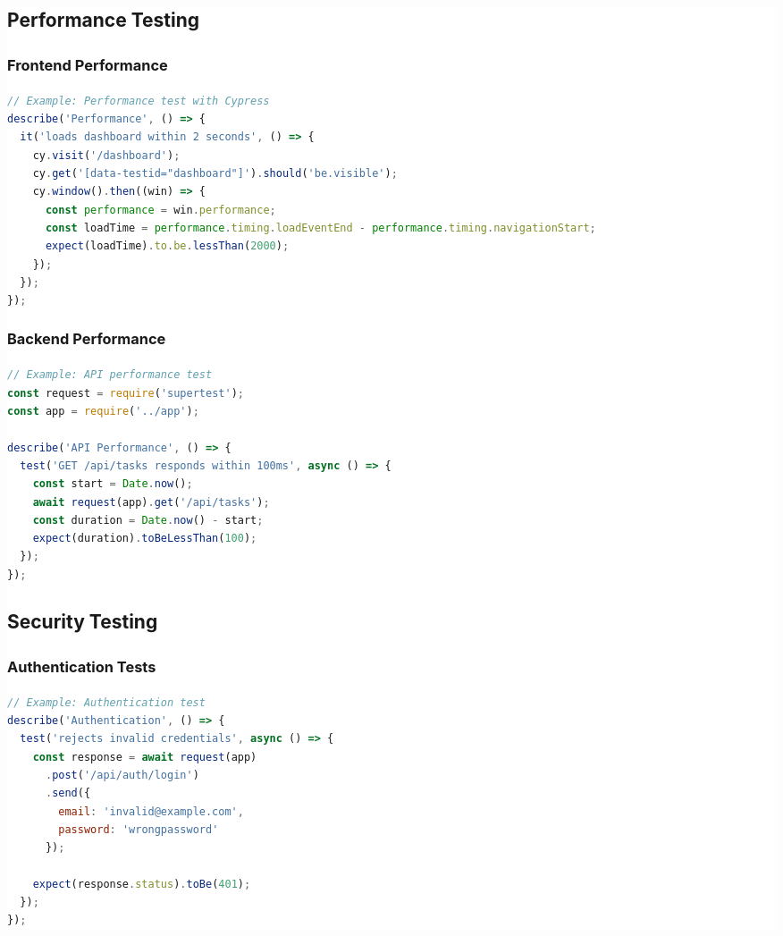 ## Performance Testing

### Frontend Performance

```javascript
// Example: Performance test with Cypress
describe('Performance', () => {
  it('loads dashboard within 2 seconds', () => {
    cy.visit('/dashboard');
    cy.get('[data-testid="dashboard"]').should('be.visible');
    cy.window().then((win) => {
      const performance = win.performance;
      const loadTime = performance.timing.loadEventEnd - performance.timing.navigationStart;
      expect(loadTime).to.be.lessThan(2000);
    });
  });
});
```

### Backend Performance

```javascript
// Example: API performance test
const request = require('supertest');
const app = require('../app');

describe('API Performance', () => {
  test('GET /api/tasks responds within 100ms', async () => {
    const start = Date.now();
    await request(app).get('/api/tasks');
    const duration = Date.now() - start;
    expect(duration).toBeLessThan(100);
  });
});
```

## Security Testing

### Authentication Tests

```javascript
// Example: Authentication test
describe('Authentication', () => {
  test('rejects invalid credentials', async () => {
    const response = await request(app)
      .post('/api/auth/login')
      .send({
        email: 'invalid@example.com',
        password: 'wrongpassword'
      });
    
    expect(response.status).toBe(401);
  });
});
```
